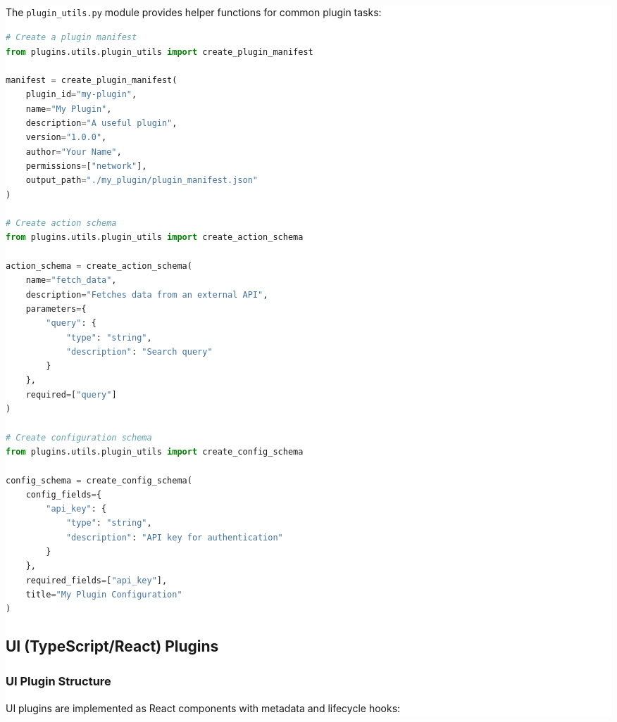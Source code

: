 The `plugin_utils.py` module provides helper functions for common plugin tasks:

```python
# Create a plugin manifest
from plugins.utils.plugin_utils import create_plugin_manifest

manifest = create_plugin_manifest(
    plugin_id="my-plugin",
    name="My Plugin",
    description="A useful plugin",
    version="1.0.0",
    author="Your Name",
    permissions=["network"],
    output_path="./my_plugin/plugin_manifest.json"
)

# Create action schema
from plugins.utils.plugin_utils import create_action_schema

action_schema = create_action_schema(
    name="fetch_data",
    description="Fetches data from an external API",
    parameters={
        "query": {
            "type": "string",
            "description": "Search query"
        }
    },
    required=["query"]
)

# Create configuration schema
from plugins.utils.plugin_utils import create_config_schema

config_schema = create_config_schema(
    config_fields={
        "api_key": {
            "type": "string",
            "description": "API key for authentication"
        }
    },
    required_fields=["api_key"],
    title="My Plugin Configuration"
)
```

## UI (TypeScript/React) Plugins

### UI Plugin Structure

UI plugins are implemented as React components with metadata and lifecycle hooks:
